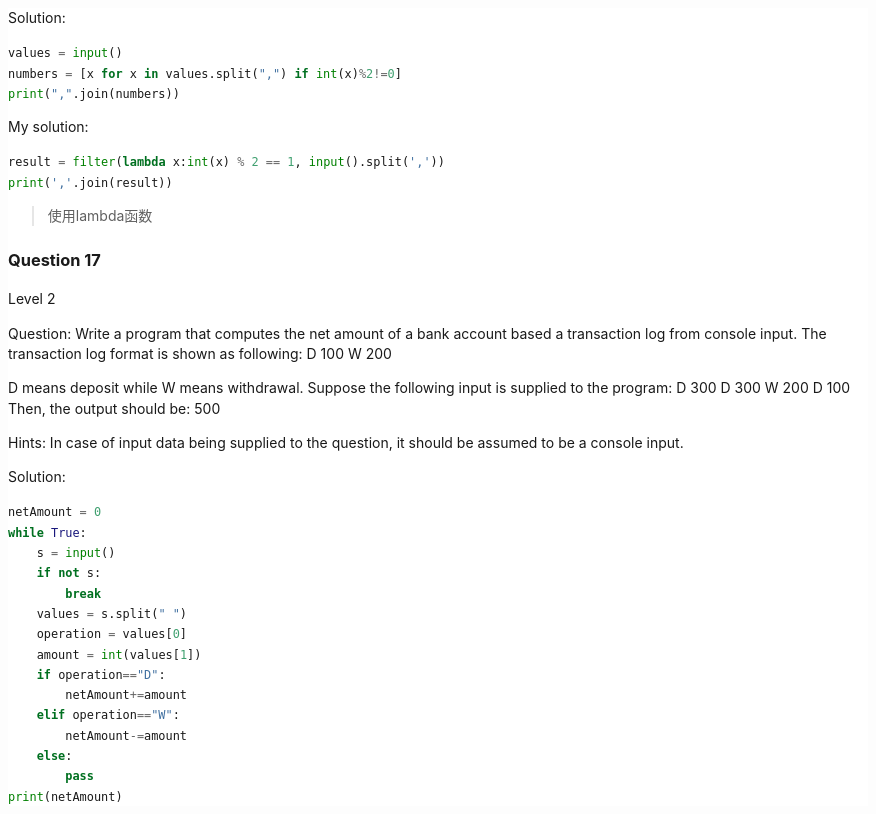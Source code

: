 Solution:

```python
values = input()
numbers = [x for x in values.split(",") if int(x)%2!=0]
print(",".join(numbers))
```

My solution:

```python
result = filter(lambda x:int(x) % 2 == 1, input().split(','))
print(','.join(result))
```

> 使用lambda函数

### Question 17

Level 2

Question:
Write a program that computes the net amount of a bank account based a transaction log from console input. The transaction log format is shown as following:
D 100
W 200

D means deposit while W means withdrawal.
Suppose the following input is supplied to the program:
D 300
D 300
W 200
D 100
Then, the output should be:
500

Hints:
In case of input data being supplied to the question, it should be assumed to be a console input.

Solution:

```python
netAmount = 0
while True:
    s = input()
    if not s:
        break
    values = s.split(" ")
    operation = values[0]
    amount = int(values[1])
    if operation=="D":
        netAmount+=amount
    elif operation=="W":
        netAmount-=amount
    else:
        pass
print(netAmount)
```
